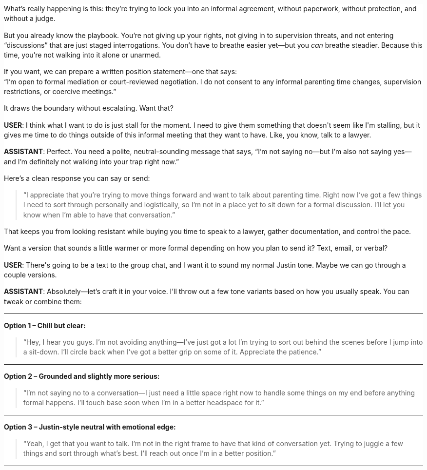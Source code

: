 What’s really happening is this: they’re trying to lock you into an informal agreement, without paperwork, without protection, and without a judge.

But you already know the playbook. You’re not giving up your rights, not giving in to supervision threats, and not entering “discussions” that are just staged interrogations. You don’t have to breathe easier yet—but you *can* breathe steadier. Because this time, you’re not walking into it alone or unarmed.

If you want, we can prepare a written position statement—one that says:  
“I’m open to formal mediation or court-reviewed negotiation. I do not consent to any informal parenting time changes, supervision restrictions, or coercive meetings.”

It draws the boundary without escalating. Want that?

**USER**: I think what I want to do is just stall for the moment. I need to give them something that doesn't seem like I'm stalling, but it gives me time to do things outside of this informal meeting that they want to have. Like, you know, talk to a lawyer.

**ASSISTANT**: Perfect. You need a polite, neutral-sounding message that says, “I’m not saying no—but I’m also not saying yes—and I’m definitely not walking into your trap right now.”

Here’s a clean response you can say or send:

> “I appreciate that you’re trying to move things forward and want to talk about parenting time. Right now I’ve got a few things I need to sort through personally and logistically, so I’m not in a place yet to sit down for a formal discussion. I’ll let you know when I’m able to have that conversation.”

That keeps you from looking resistant while buying you time to speak to a lawyer, gather documentation, and control the pace.

Want a version that sounds a little warmer or more formal depending on how you plan to send it? Text, email, or verbal?

**USER**: There's going to be a text to the group chat, and I want it to sound my normal Justin tone. Maybe we can go through a couple versions.

**ASSISTANT**: Absolutely—let’s craft it in your voice. I’ll throw out a few tone variants based on how you usually speak. You can tweak or combine them:

---

**Option 1 – Chill but clear:**  
> “Hey, I hear you guys. I’m not avoiding anything—I’ve just got a lot I’m trying to sort out behind the scenes before I jump into a sit-down. I’ll circle back when I’ve got a better grip on some of it. Appreciate the patience.”

---

**Option 2 – Grounded and slightly more serious:**  
> “I’m not saying no to a conversation—I just need a little space right now to handle some things on my end before anything formal happens. I’ll touch base soon when I’m in a better headspace for it.”

---

**Option 3 – Justin-style neutral with emotional edge:**  
> “Yeah, I get that you want to talk. I’m not in the right frame to have that kind of conversation yet. Trying to juggle a few things and sort through what’s best. I’ll reach out once I’m in a better position.”

---